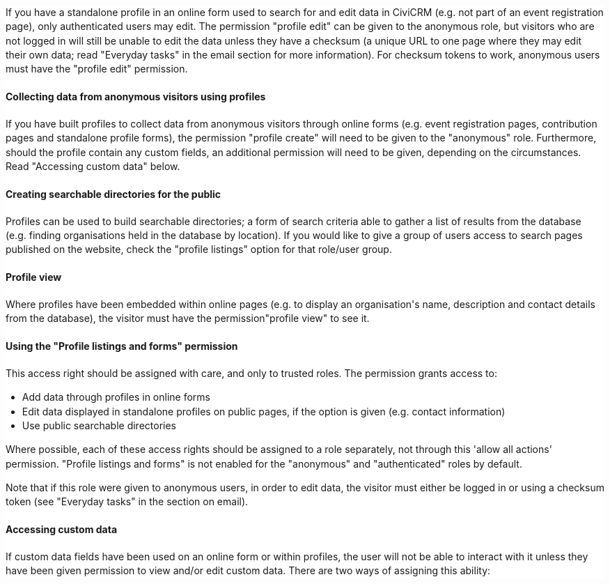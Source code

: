 If you have a standalone profile in an online form used to search for
and edit data in CiviCRM (e.g. not part of an event registration page),
only authenticated users may edit. The permission "profile edit" can be
given to the anonymous role, but visitors who are not logged in will
still be unable to edit the data unless they have a checksum (a unique
URL to one page where they may edit their own data; read "Everyday
tasks" in the email section for more information). For checksum tokens
to work, anonymous users must have the "profile edit" permission.

#### Collecting data from anonymous visitors using profiles 

If you have built profiles to collect data from anonymous visitors
through online forms (e.g. event registration pages, contribution pages
and standalone profile forms), the permission "profile create" will need
to be given to the "anonymous" role. Furthermore, should the profile
contain any custom fields, an additional permission will need to be
given, depending on the circumstances. Read "Accessing custom data"
below. 

#### Creating searchable directories for the public 

Profiles can be used to build searchable directories; a form of search
criteria able to gather a list of results from the database (e.g.
finding organisations held in the database by location). If you would
like to give a group of users access to search pages published on the
website, check the "profile listings" option for that role/user group.

#### Profile view

Where profiles have been embedded within online pages (e.g. to display
an organisation's name, description and contact details from the
database), the visitor must have the permission"profile view" to see it.

#### Using the "Profile listings and forms" permission

This access right should be assigned with care, and only to trusted
roles. The permission grants access to:

-   Add data through profiles in online forms
-   Edit data displayed in standalone profiles on public pages, if the
    option is given (e.g. contact information)
-   Use public searchable directories

Where possible, each of these access rights should be assigned to a role
separately, not through this 'allow all actions' permission. "Profile
listings and forms" is not enabled for the "anonymous" and
"authenticated" roles by default.

Note that if this role were given to anonymous users, in order to edit
data, the visitor must either be logged in or using a checksum token
(see "Everyday tasks" in the section on email). 

#### Accessing custom data

If custom data fields have been used on an online form or within
profiles, the user will not be able to interact with it unless they have
been given permission to view and/or edit custom data. There are two
ways of assigning this ability:
